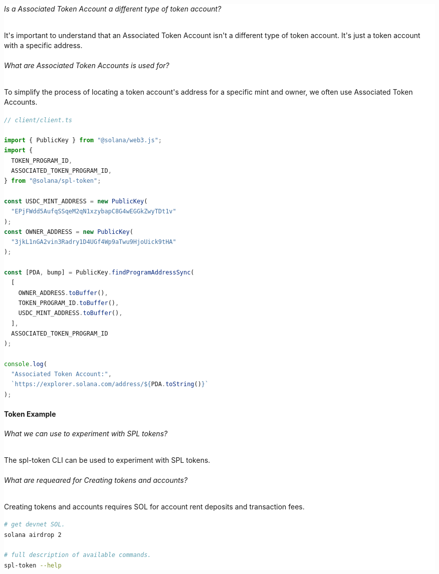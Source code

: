 

###### Is a Associated Token Account a different type of token account?

It's important to understand that an Associated Token Account isn't a different type of token account. It's just a token account with a specific address.

###### What are Associated Token Accounts is used for?

To simplify the process of locating a token account's address for a specific mint and owner, we often use Associated Token Accounts.

```ts
// client/client.ts

import { PublicKey } from "@solana/web3.js";
import {
  TOKEN_PROGRAM_ID,
  ASSOCIATED_TOKEN_PROGRAM_ID,
} from "@solana/spl-token";

const USDC_MINT_ADDRESS = new PublicKey(
  "EPjFWdd5AufqSSqeM2qN1xzybapC8G4wEGGkZwyTDt1v"
);
const OWNER_ADDRESS = new PublicKey(
  "3jkL1nGA2vin3Radry1D4UGf4Wp9aTwu9HjoUick9tHA"
);

const [PDA, bump] = PublicKey.findProgramAddressSync(
  [
    OWNER_ADDRESS.toBuffer(),
    TOKEN_PROGRAM_ID.toBuffer(),
    USDC_MINT_ADDRESS.toBuffer(),
  ],
  ASSOCIATED_TOKEN_PROGRAM_ID
);

console.log(
  "Associated Token Account:",
  `https://explorer.solana.com/address/${PDA.toString()}`
);
```

#### Token Example

###### What we can use to experiment with SPL tokens?

The spl-token CLI can be used to experiment with SPL tokens.

###### What are requeared for Creating tokens and accounts?

Creating tokens and accounts requires SOL for account rent deposits and transaction fees.

```sh
# get devnet SOL.
solana airdrop 2

# full description of available commands.
spl-token --help
```
